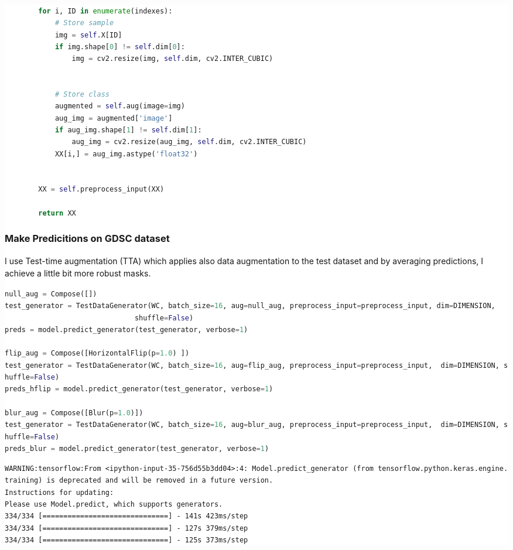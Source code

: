 ```python
        for i, ID in enumerate(indexes):
            # Store sample
            img = self.X[ID]
            if img.shape[0] != self.dim[0]:
                img = cv2.resize(img, self.dim, cv2.INTER_CUBIC)
            
            
            # Store class
            augmented = self.aug(image=img)
            aug_img = augmented['image']
            if aug_img.shape[1] != self.dim[1]:
                aug_img = cv2.resize(aug_img, self.dim, cv2.INTER_CUBIC)
            XX[i,] = aug_img.astype('float32')
    
       
        XX = self.preprocess_input(XX)

        return XX
```

### Make Predicitions on GDSC dataset

I use Test-time augmentation (TTA) which applies also data augmentation to the test dataset and by averaging predictions, I achieve a little bit more robust masks.


```python
null_aug = Compose([])
test_generator = TestDataGenerator(WC, batch_size=16, aug=null_aug, preprocess_input=preprocess_input, dim=DIMENSION, 
                               shuffle=False)
preds = model.predict_generator(test_generator, verbose=1)

flip_aug = Compose([HorizontalFlip(p=1.0) ])
test_generator = TestDataGenerator(WC, batch_size=16, aug=flip_aug, preprocess_input=preprocess_input,  dim=DIMENSION, shuffle=False)
preds_hflip = model.predict_generator(test_generator, verbose=1)

blur_aug = Compose([Blur(p=1.0)])
test_generator = TestDataGenerator(WC, batch_size=16, aug=blur_aug, preprocess_input=preprocess_input,  dim=DIMENSION, shuffle=False)
preds_blur = model.predict_generator(test_generator, verbose=1)

```

    WARNING:tensorflow:From <ipython-input-35-756d55b3dd04>:4: Model.predict_generator (from tensorflow.python.keras.engine.training) is deprecated and will be removed in a future version.
    Instructions for updating:
    Please use Model.predict, which supports generators.
    334/334 [==============================] - 141s 423ms/step
    334/334 [==============================] - 127s 379ms/step
    334/334 [==============================] - 125s 373ms/step
    